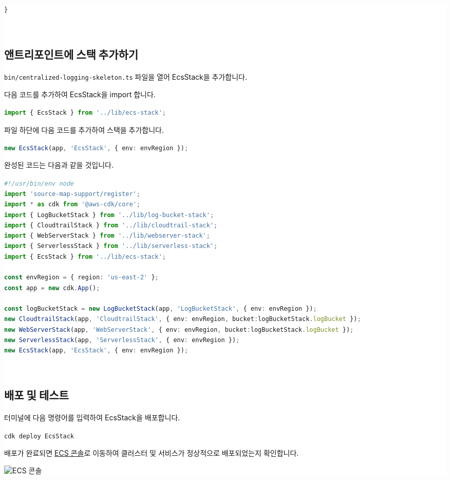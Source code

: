 ```typescript
}
```

&nbsp;

## 앤트리포인트에 스택 추가하기
`bin/centralized-logging-skeleton.ts` 파일을 열어 EcsStack을 추가합니다.

다음 코드를 추가하여 EcsStack을 import 합니다.

```typescript
import { EcsStack } from '../lib/ecs-stack';
```

파일 하단에 다음 코드를 추가하여 스택을 추가합니다.

```typescript
new EcsStack(app, 'EcsStack', { env: envRegion });
```

완성된 코드는 다음과 같을 것입니다.

```typescript
#!/usr/bin/env node
import 'source-map-support/register';
import * as cdk from '@aws-cdk/core';
import { LogBucketStack } from '../lib/log-bucket-stack';
import { CloudtrailStack } from '../lib/cloudtrail-stack';
import { WebServerStack } from '../lib/webserver-stack';
import { ServerlessStack } from '../lib/serverless-stack';
import { EcsStack } from '../lib/ecs-stack';

const envRegion = { region: 'us-east-2' };
const app = new cdk.App();

const logBucketStack = new LogBucketStack(app, 'LogBucketStack', { env: envRegion });
new CloudtrailStack(app, 'CloudtrailStack', { env: envRegion, bucket:logBucketStack.logBucket });
new WebServerStack(app, 'WebServerStack', { env: envRegion, bucket:logBucketStack.logBucket });
new ServerlessStack(app, 'ServerlessStack', { env: envRegion });
new EcsStack(app, 'EcsStack', { env: envRegion });
```

&nbsp;

## 배포 및 테스트

터미널에 다음 명령어를 입력하여 EcsStack을 배포합니다.

```
cdk deploy EcsStack
```

배포가 완료되면 [ECS 콘솔](https://us-east-2.console.aws.amazon.com/ecs/home?region=us-east-2#/clusters)로 이동하여 클러스터 및 서비스가 정상적으로 배포되었는지 확인합니다.

![ECS 콘솔](/images/workshop1/ecs-console.png)
